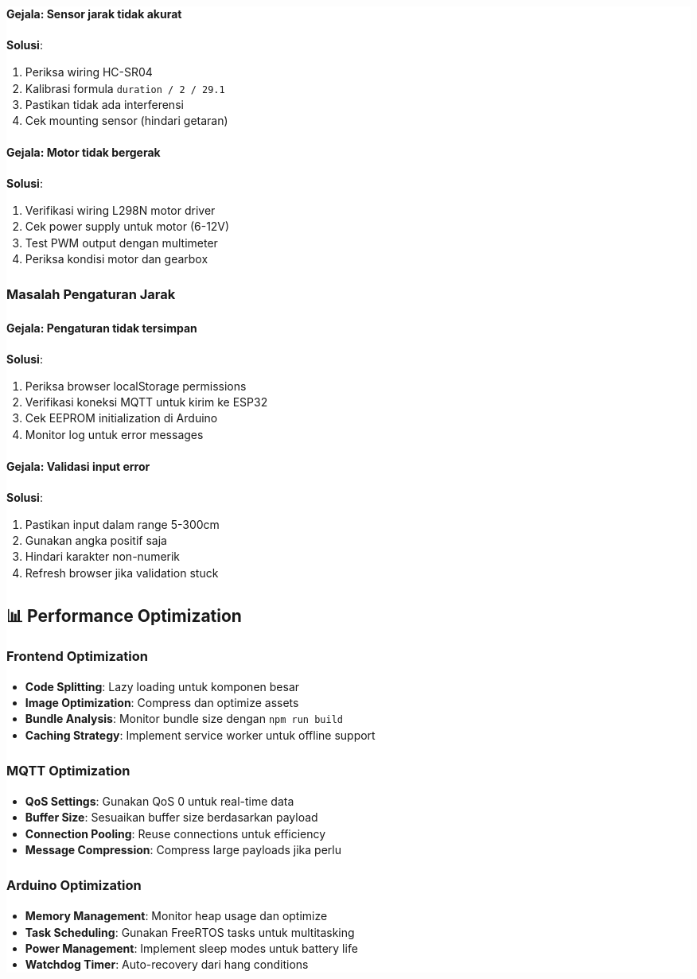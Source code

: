 #### **Gejala**: Sensor jarak tidak akurat
**Solusi**:
1. Periksa wiring HC-SR04
2. Kalibrasi formula `duration / 2 / 29.1`
3. Pastikan tidak ada interferensi
4. Cek mounting sensor (hindari getaran)

#### **Gejala**: Motor tidak bergerak
**Solusi**:
1. Verifikasi wiring L298N motor driver
2. Cek power supply untuk motor (6-12V)
3. Test PWM output dengan multimeter
4. Periksa kondisi motor dan gearbox

### **Masalah Pengaturan Jarak**

#### **Gejala**: Pengaturan tidak tersimpan
**Solusi**:
1. Periksa browser localStorage permissions
2. Verifikasi koneksi MQTT untuk kirim ke ESP32
3. Cek EEPROM initialization di Arduino
4. Monitor log untuk error messages

#### **Gejala**: Validasi input error
**Solusi**:
1. Pastikan input dalam range 5-300cm
2. Gunakan angka positif saja
3. Hindari karakter non-numerik
4. Refresh browser jika validation stuck

## 📊 Performance Optimization

### **Frontend Optimization**
- **Code Splitting**: Lazy loading untuk komponen besar
- **Image Optimization**: Compress dan optimize assets
- **Bundle Analysis**: Monitor bundle size dengan `npm run build`
- **Caching Strategy**: Implement service worker untuk offline support

### **MQTT Optimization**
- **QoS Settings**: Gunakan QoS 0 untuk real-time data
- **Buffer Size**: Sesuaikan buffer size berdasarkan payload
- **Connection Pooling**: Reuse connections untuk efficiency
- **Message Compression**: Compress large payloads jika perlu

### **Arduino Optimization**
- **Memory Management**: Monitor heap usage dan optimize
- **Task Scheduling**: Gunakan FreeRTOS tasks untuk multitasking
- **Power Management**: Implement sleep modes untuk battery life
- **Watchdog Timer**: Auto-recovery dari hang conditions
